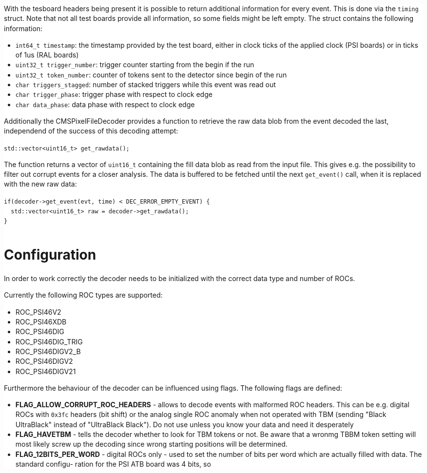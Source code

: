   With the tesboard headers being present it is possible to return additional
  information for every event. This is done via the `timing` struct. Note that 
  not all test boards provide all information, so some fields might be left
  empty. The struct contains the following information:

  * `int64_t timestamp`: the timestamp provided by the test board, either in
    clock ticks of the applied clock (PSI boards) or in ticks of 1us (RAL boards)
  * `uint32_t trigger_number`: trigger counter starting from the begin if the run
  * `uint32_t token_number`: counter of tokens sent to the detector since begin
    of the run
  * `char triggers_stagged`: number of stacked triggers while this event was
    read out
  * `char trigger_phase`: trigger phase with respect to clock edge
  * `char data_phase`: data phase with respect to clock edge



  Additionally the CMSPixelFileDecoder provides a function to retrieve the raw
  data blob from the event decoded the last, independend of the success of
  this decoding attempt:

  ```
  std::vector<uint16_t> get_rawdata();
  ```
  
  The function returns a vector of `uint16_t` containing the fill data blob as
  read from the input file. This gives e.g. the possibility to filter out corrupt
  events for a closer analysis. The data is buffered to be fetched until the
  next `get_event()` call, when it is replaced with the new raw data:

  ```
  if(decoder->get_event(evt, time) < DEC_ERROR_EMPTY_EVENT) {
    std::vector<uint16_t> raw = decoder->get_rawdata();
  }
  ```

# Configuration #
  In order to work correctly the decoder needs to be initialized with the 
  correct data type and number of ROCs.

  Currently the following ROC types are supported:

  * ROC_PSI46V2
  * ROC_PSI46XDB
  * ROC_PSI46DIG
  * ROC_PSI46DIG_TRIG
  * ROC_PSI46DIGV2_B
  * ROC_PSI46DIGV2
  * ROC_PSI46DIGV21



  Furthermore the behaviour of the decoder can be influenced using flags. The
  following flags are defined:

  * **FLAG_ALLOW_CORRUPT_ROC_HEADERS** - allows to decode events with malformed ROC
    headers. This can be e.g. digital ROCs with `0x3fc` headers (bit shift) or
    the analog single ROC anomaly when not operated with TBM (sending
    "Black UltraBlack" instead of "UltraBlack Black").
    Do not use unless you know your data and need it desperately
  * **FLAG_HAVETBM** - tells the decoder whether to look for TBM tokens or not. Be
    aware that a wronmg TBBM token setting will most likely screw up
    the decoding since wrong starting positions will be determined.
  * **FLAG_12BITS_PER_WORD** - digital ROCs only - used to set the number of bits per
    word which are actually filled with data. The standard configu-
    ration for the PSI ATB board was 4 bits, so
